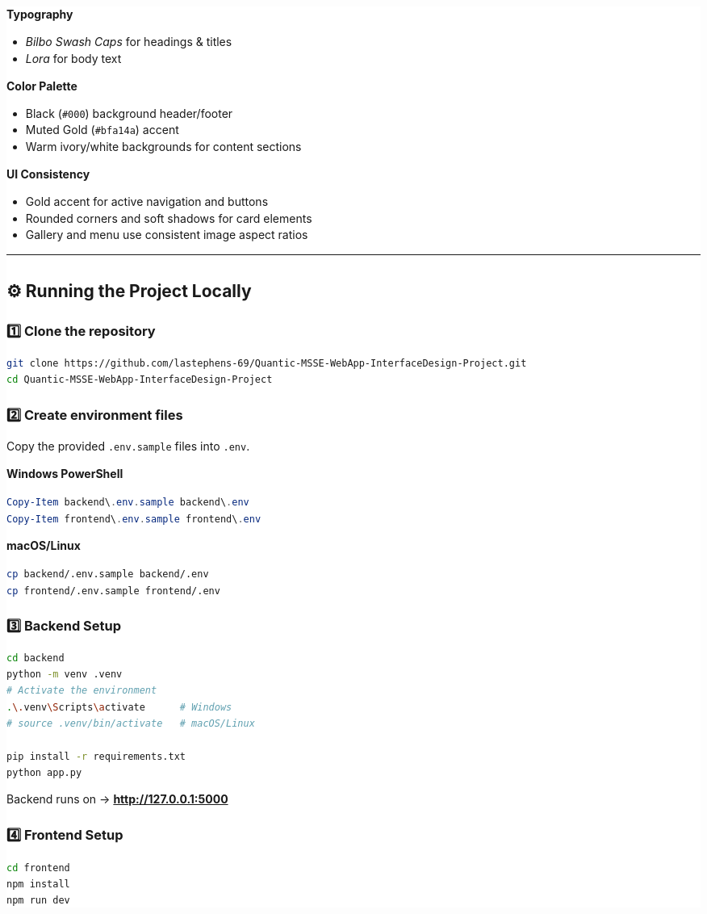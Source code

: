 **Typography**
- *Bilbo Swash Caps* for headings & titles  
- *Lora* for body text  

**Color Palette**
- Black (`#000`) background header/footer  
- Muted Gold (`#bfa14a`) accent  
- Warm ivory/white backgrounds for content sections  

**UI Consistency**
- Gold accent for active navigation and buttons  
- Rounded corners and soft shadows for card elements  
- Gallery and menu use consistent image aspect ratios  

---

## ⚙️ Running the Project Locally

### 1️⃣ Clone the repository
```bash
git clone https://github.com/lastephens-69/Quantic-MSSE-WebApp-InterfaceDesign-Project.git
cd Quantic-MSSE-WebApp-InterfaceDesign-Project
```

### 2️⃣ Create environment files
Copy the provided `.env.sample` files into `.env`.

**Windows PowerShell**
```powershell
Copy-Item backend\.env.sample backend\.env
Copy-Item frontend\.env.sample frontend\.env
```

**macOS/Linux**
```bash
cp backend/.env.sample backend/.env
cp frontend/.env.sample frontend/.env
```

### 3️⃣ Backend Setup
```bash
cd backend
python -m venv .venv
# Activate the environment
.\.venv\Scripts\activate      # Windows
# source .venv/bin/activate   # macOS/Linux

pip install -r requirements.txt
python app.py
```

Backend runs on → **http://127.0.0.1:5000**

### 4️⃣ Frontend Setup
```bash
cd frontend
npm install
npm run dev
```
